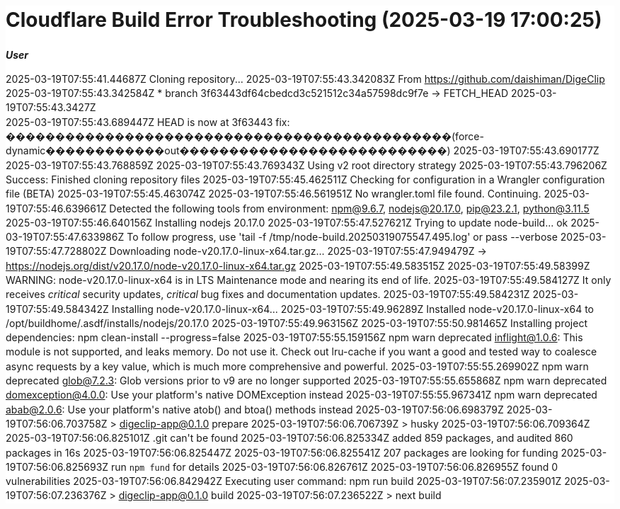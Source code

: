 

# Cloudflare Build Error Troubleshooting (2025-03-19 17:00:25)

_**User**_

2025-03-19T07:55:41.44687Z	Cloning repository...
2025-03-19T07:55:43.342083Z	From https://github.com/daishiman/DigeClip
2025-03-19T07:55:43.342584Z	 * branch            3f63443df64cbedcd3c521512c34a57598dc9f7e -> FETCH_HEAD
2025-03-19T07:55:43.3427Z	
2025-03-19T07:55:43.689447Z	HEAD is now at 3f63443 fix: ���������������������������������������������(force-dynamic������������out���������������������������)
2025-03-19T07:55:43.690177Z	
2025-03-19T07:55:43.768859Z	
2025-03-19T07:55:43.769343Z	Using v2 root directory strategy
2025-03-19T07:55:43.796206Z	Success: Finished cloning repository files
2025-03-19T07:55:45.462511Z	Checking for configuration in a Wrangler configuration file (BETA)
2025-03-19T07:55:45.463074Z	
2025-03-19T07:55:46.561951Z	No wrangler.toml file found. Continuing.
2025-03-19T07:55:46.639661Z	Detected the following tools from environment: npm@9.6.7, nodejs@20.17.0, pip@23.2.1, python@3.11.5
2025-03-19T07:55:46.640156Z	Installing nodejs 20.17.0
2025-03-19T07:55:47.527621Z	Trying to update node-build... ok
2025-03-19T07:55:47.633986Z	To follow progress, use 'tail -f /tmp/node-build.20250319075547.495.log' or pass --verbose
2025-03-19T07:55:47.728802Z	Downloading node-v20.17.0-linux-x64.tar.gz...
2025-03-19T07:55:47.949479Z	-> https://nodejs.org/dist/v20.17.0/node-v20.17.0-linux-x64.tar.gz
2025-03-19T07:55:49.583515Z	
2025-03-19T07:55:49.58399Z	WARNING: node-v20.17.0-linux-x64 is in LTS Maintenance mode and nearing its end of life.
2025-03-19T07:55:49.584127Z	It only receives *critical* security updates, *critical* bug fixes and documentation updates.
2025-03-19T07:55:49.584231Z	
2025-03-19T07:55:49.584342Z	Installing node-v20.17.0-linux-x64...
2025-03-19T07:55:49.96289Z	Installed node-v20.17.0-linux-x64 to /opt/buildhome/.asdf/installs/nodejs/20.17.0
2025-03-19T07:55:49.963156Z	
2025-03-19T07:55:50.981465Z	Installing project dependencies: npm clean-install --progress=false
2025-03-19T07:55:55.159156Z	npm warn deprecated inflight@1.0.6: This module is not supported, and leaks memory. Do not use it. Check out lru-cache if you want a good and tested way to coalesce async requests by a key value, which is much more comprehensive and powerful.
2025-03-19T07:55:55.269902Z	npm warn deprecated glob@7.2.3: Glob versions prior to v9 are no longer supported
2025-03-19T07:55:55.655868Z	npm warn deprecated domexception@4.0.0: Use your platform's native DOMException instead
2025-03-19T07:55:55.967341Z	npm warn deprecated abab@2.0.6: Use your platform's native atob() and btoa() methods instead
2025-03-19T07:56:06.698379Z	
2025-03-19T07:56:06.703758Z	> digeclip-app@0.1.0 prepare
2025-03-19T07:56:06.706739Z	> husky
2025-03-19T07:56:06.709364Z	
2025-03-19T07:56:06.825101Z	.git can't be found
2025-03-19T07:56:06.825334Z	added 859 packages, and audited 860 packages in 16s
2025-03-19T07:56:06.825447Z	
2025-03-19T07:56:06.825541Z	207 packages are looking for funding
2025-03-19T07:56:06.825693Z	  run `npm fund` for details
2025-03-19T07:56:06.826761Z	
2025-03-19T07:56:06.826955Z	found 0 vulnerabilities
2025-03-19T07:56:06.842942Z	Executing user command: npm run build
2025-03-19T07:56:07.235901Z	
2025-03-19T07:56:07.236376Z	> digeclip-app@0.1.0 build
2025-03-19T07:56:07.236522Z	> next build